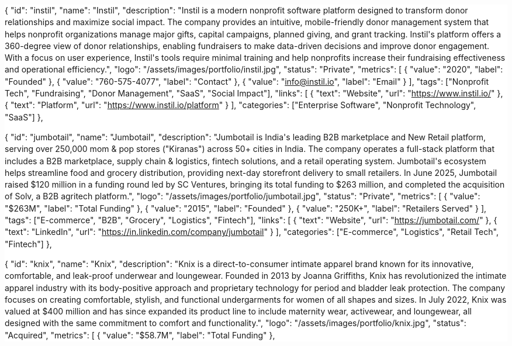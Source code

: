 {
"id": "instil",
"name": "Instil",
"description": "Instil is a modern nonprofit software platform designed to transform donor relationships and maximize social impact. The company provides an intuitive, mobile-friendly donor management system that helps nonprofit organizations manage major gifts, capital campaigns, planned giving, and grant tracking. Instil's platform offers a 360-degree view of donor relationships, enabling fundraisers to make data-driven decisions and improve donor engagement. With a focus on user experience, Instil's tools require minimal training and help nonprofits increase their fundraising effectiveness and operational efficiency.",
"logo": "/assets/images/portfolio/instil.jpg",
"status": "Private",
"metrics": [
{ "value": "2020", "label": "Founded" },
{ "value": "760-575-4077", "label": "Contact" },
{ "value": "info@instil.io", "label": "Email" }
],
"tags": ["Nonprofit Tech", "Fundraising", "Donor Management", "SaaS", "Social Impact"],
"links": [
{ "text": "Website", "url": "https://www.instil.io/" },
{ "text": "Platform", "url": "https://www.instil.io/platform" }
],
"categories": ["Enterprise Software", "Nonprofit Technology", "SaaS"]
},

{
"id": "jumbotail",
"name": "Jumbotail",
"description": "Jumbotail is India's leading B2B marketplace and New Retail platform, serving over 250,000 mom & pop stores (\"Kiranas\") across 50+ cities in India. The company operates a full-stack platform that includes a B2B marketplace, supply chain & logistics, fintech solutions, and a retail operating system. Jumbotail's ecosystem helps streamline food and grocery distribution, providing next-day storefront delivery to small retailers. In June 2025, Jumbotail raised $120 million in a funding round led by SC Ventures, bringing its total funding to $263 million, and completed the acquisition of Solv, a B2B agritech platform.",
"logo": "/assets/images/portfolio/jumbotail.jpg",
"status": "Private",
"metrics": [
{ "value": "$263M", "label": "Total Funding" },
{ "value": "2015", "label": "Founded" },
{ "value": "250K+", "label": "Retailers Served" }
],
"tags": ["E-commerce", "B2B", "Grocery", "Logistics", "Fintech"],
"links": [
{ "text": "Website", "url": "https://jumbotail.com/" },
{ "text": "LinkedIn", "url": "https://in.linkedin.com/company/jumbotail" }
],
"categories": ["E-commerce", "Logistics", "Retail Tech", "Fintech"]
},

{
"id": "knix",
"name": "Knix",
"description": "Knix is a direct-to-consumer intimate apparel brand known for its innovative, comfortable, and leak-proof underwear and loungewear. Founded in 2013 by Joanna Griffiths, Knix has revolutionized the intimate apparel industry with its body-positive approach and proprietary technology for period and bladder leak protection. The company focuses on creating comfortable, stylish, and functional undergarments for women of all shapes and sizes. In July 2022, Knix was valued at $400 million and has since expanded its product line to include maternity wear, activewear, and loungewear, all designed with the same commitment to comfort and functionality.",
"logo": "/assets/images/portfolio/knix.jpg",
"status": "Acquired",
"metrics": [
{ "value": "$58.7M", "label": "Total Funding" },